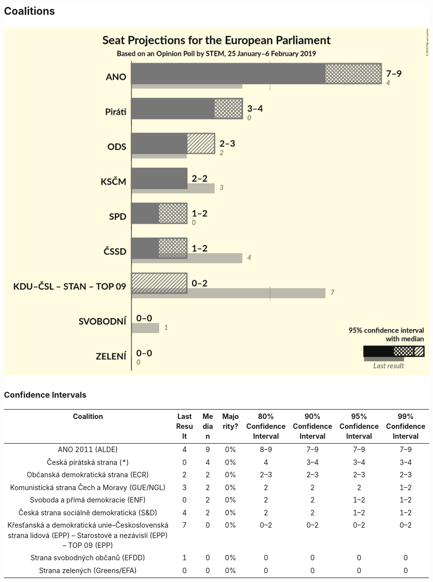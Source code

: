
## Coalitions

![Graph with coalitions seats not yet produced](2019-02-06-STEM-coalitions-seats.png "Coalitions Seats")

### Confidence Intervals

| Coalition | Last Result | Median | Majority? | 80% Confidence Interval | 90% Confidence Interval | 95% Confidence Interval | 99% Confidence Interval |
|:---------:|:-----------:|:------:|:---------:|:-----------------------:|:-----------------------:|:-----------------------:|:-----------------------:|
| ANO 2011 (ALDE) | 4 | 9 | 0% | 8–9 | 7–9 | 7–9 | 7–9 |
| Česká pirátská strana (*) | 0 | 4 | 0% | 4 | 3–4 | 3–4 | 3–4 |
| Občanská demokratická strana (ECR) | 2 | 2 | 0% | 2–3 | 2–3 | 2–3 | 2–3 |
| Komunistická strana Čech a Moravy (GUE/NGL) | 3 | 2 | 0% | 2 | 2 | 2 | 1–2 |
| Svoboda a přímá demokracie (ENF) | 0 | 2 | 0% | 2 | 2 | 1–2 | 1–2 |
| Česká strana sociálně demokratická (S&D) | 4 | 2 | 0% | 2 | 2 | 1–2 | 1–2 |
| Křesťanská a demokratická unie–Československá strana lidová (EPP) – Starostové a nezávislí (EPP) – TOP 09 (EPP) | 7 | 0 | 0% | 0–2 | 0–2 | 0–2 | 0–2 |
| Strana svobodných občanů (EFDD) | 1 | 0 | 0% | 0 | 0 | 0 | 0 |
| Strana zelených (Greens/EFA) | 0 | 0 | 0% | 0 | 0 | 0 | 0 |
